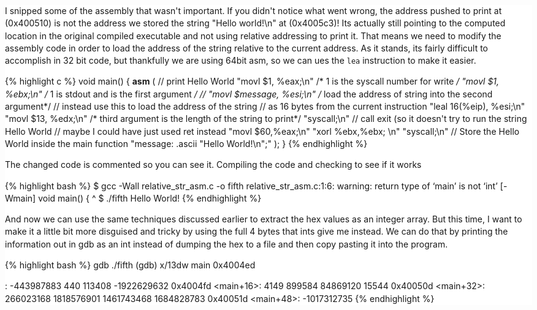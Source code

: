 I snipped some of the assembly that wasn't important. If you didn't notice what went wrong, the address pushed to print at (0x400510) is not the address we stored the string "Hello world!\n" at (0x4005c3)! Its actually still pointing to the computed location in the original compiled executable and not using relative addressing to print it. That means we need to modify the assembly code in order to load the address of the string relative to the current address. As it stands, its fairly difficult to accomplish in 32 bit code, but thankfully we are using 64bit asm, so we can ues the `lea` instruction to make it easier.

{% highlight c %}
void main() {
    __asm__ (
        // print Hello World
        "movl $1, %eax;\n"  /* 1 is the syscall number for write */
        "movl $1, %ebx;\n"  /* 1 is stdout and is the first argument */
        // "movl $message, %esi;\n" /* load the address of string into the second argument*/
        // instead use this to load the address of the string 
        // as 16 bytes from the current instruction
        "leal 16(%eip), %esi;\n"
        "movl $13, %edx;\n"  /* third argument is the length of the string to print*/
        "syscall;\n"
        // call exit (so it doesn't try to run the string Hello World
        // maybe I could have just used ret instead
        "movl $60,%eax;\n"
        "xorl %ebx,%ebx; \n"
        "syscall;\n"
        // Store the Hello World inside the main function
        "message: .ascii \"Hello World!\\n\";"
    );
}
{% endhighlight %}

The changed code is commented so you can see it. Compiling the code and checking to see if it works

{% highlight bash %}
$ gcc -Wall relative_str_asm.c -o fifth
relative_str_asm.c:1:6: warning: return type of ‘main’ is not ‘int’ [-Wmain]
 void main() {
      ^
$ ./fifth 
Hello World!
{% endhighlight %}

And now we can use the same techniques discussed earlier to extract the hex values as an integer array. But this time, I want to make it a little bit more disguised and tricky by using the full 4 bytes that ints give me instead. We can do that by printing the information out in gdb as an int instead of dumping the hex to a file and then copy pasting it into the program.

{% highlight bash %}
gdb ./fifth
(gdb) x/13dw main
0x4004ed <main>:    -443987883  440 113408  -1922629632
0x4004fd <main+16>: 4149    899584  84869120    15544
0x40050d <main+32>: 266023168   1818576901  1461743468  1684828783
0x40051d <main+48>: -1017312735
{% endhighlight %}
